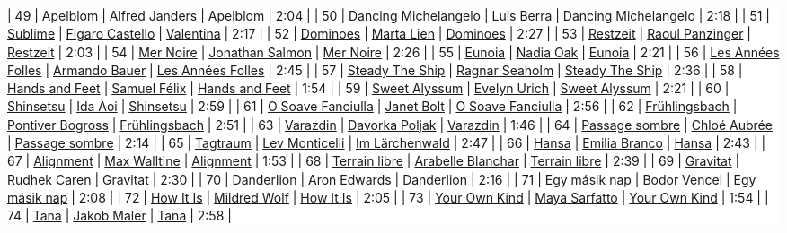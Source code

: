 | 49 | [Apelblom](https://open.spotify.com/track/6FiFFLgiC4yfPfTCXWIKtT) | [Alfred Janders](https://open.spotify.com/artist/5Q7WksIlCit2j220mJx7ek) | [Apelblom](https://open.spotify.com/album/6uJkw3rmz4nuIcoMxVRBY1) | 2:04 |
| 50 | [Dancing Michelangelo](https://open.spotify.com/track/1fKfNwz9b2zkY9SoC5NC7I) | [Luis Berra](https://open.spotify.com/artist/7JfQ6KThQOrDXIBDJgSFLk) | [Dancing Michelangelo](https://open.spotify.com/album/3wr7KCwoPjLCAUtPPMwmtA) | 2:18 |
| 51 | [Sublime](https://open.spotify.com/track/22ifgaP1tUahdVaIn1K4ik) | [Figaro Castello](https://open.spotify.com/artist/5Ry3FXe5PMGIUxcADr3a4n) | [Valentina](https://open.spotify.com/album/3JTXSEftjN2uXDc44BKYMW) | 2:17 |
| 52 | [Dominoes](https://open.spotify.com/track/5Lgp1kr0fG9sPe6ZlJKe04) | [Marta Lien](https://open.spotify.com/artist/0sUO8DtYY1h8PWvc2ymvuY) | [Dominoes](https://open.spotify.com/album/4LYivEUNJfK93jCMNdGJ4X) | 2:27 |
| 53 | [Restzeit](https://open.spotify.com/track/6LTRQ62pQFSr1OmmDYyzVy) | [Raoul Panzinger](https://open.spotify.com/artist/7BIiSEdSySWVsnOOIrohEP) | [Restzeit](https://open.spotify.com/album/6YnTVreiPfr0Ve4LlJkv3Z) | 2:03 |
| 54 | [Mer Noire](https://open.spotify.com/track/5iLMqDI5mRCdK2VSIQYf59) | [Jonathan Salmon](https://open.spotify.com/artist/3owpIJZNZCgXp7WLQJWObU) | [Mer Noire](https://open.spotify.com/album/7MFZbvPUX7G99LPMnyWZ4X) | 2:26 |
| 55 | [Eunoia](https://open.spotify.com/track/2wUWi9sqWy1gKsCkxGYKVT) | [Nadia Oak](https://open.spotify.com/artist/69kmTV1Yq4nmkwlrYSYeMa) | [Eunoia](https://open.spotify.com/album/33zpGuDjZW6Yw8xColjJ35) | 2:21 |
| 56 | [Les Années Folles](https://open.spotify.com/track/1YAneLq79WDFeKZABB6KcD) | [Armando Bauer](https://open.spotify.com/artist/1pIK8qkorRfrjvr4Idrm9W) | [Les Années Folles](https://open.spotify.com/album/6Gzh3Pk0CPYLhph8FdXVYv) | 2:45 |
| 57 | [Steady The Ship](https://open.spotify.com/track/4tZrXQIEgv3dydaHjKL6Le) | [Ragnar Seaholm](https://open.spotify.com/artist/6GETMwt7rbOZRXFnivRObG) | [Steady The Ship](https://open.spotify.com/album/2fqZv1JTdNdpJj399PdLuH) | 2:36 |
| 58 | [Hands and Feet](https://open.spotify.com/track/3SwnQKMO2D0jOUKxaqIHLw) | [Samuel Félix](https://open.spotify.com/artist/4QCrQhj1liuos6rjK3hUBr) | [Hands and Feet](https://open.spotify.com/album/3VLtmQVO6V5bkx17xTKkvO) | 1:54 |
| 59 | [Sweet Alyssum](https://open.spotify.com/track/18pY1jOgghih2kWeKu6Yhw) | [Evelyn Urich](https://open.spotify.com/artist/1JSB56ShPffPPGXU7HU2Ky) | [Sweet Alyssum](https://open.spotify.com/album/1jC3AyYyBtnDaAQv42qk1l) | 2:21 |
| 60 | [Shinsetsu](https://open.spotify.com/track/7sa4kCV6pezAQOSBASKFLH) | [Ida Aoi](https://open.spotify.com/artist/02jiWzihJtpS94vvCnlDUK) | [Shinsetsu](https://open.spotify.com/album/4KqwgOHEsdXnYtrCgGJp0A) | 2:59 |
| 61 | [O Soave Fanciulla](https://open.spotify.com/track/5HQp593kflHm8LV12MepjR) | [Janet Bolt](https://open.spotify.com/artist/6qaN2QFmI31hie6adDTtgz) | [O Soave Fanciulla](https://open.spotify.com/album/3oCBWqBIPO4gcNWTJq98nl) | 2:56 |
| 62 | [Frühlingsbach](https://open.spotify.com/track/5q3d5I3rMvfKAuyDvmBwwe) | [Pontiver Bogross](https://open.spotify.com/artist/3dlALRQ5FDfoMDLFkzwhcw) | [Frühlingsbach](https://open.spotify.com/album/08s8yCYnuv2L21WxgomVTb) | 2:51 |
| 63 | [Varazdin](https://open.spotify.com/track/4MbjcL460D3UHueKiREBPZ) | [Davorka Poljak](https://open.spotify.com/artist/4BBOdslZwXmnXLC4JUm3xg) | [Varazdin](https://open.spotify.com/album/4vYwpkP10mwLThSSeYpsoV) | 1:46 |
| 64 | [Passage sombre](https://open.spotify.com/track/22wBRYNiY0W3Kl1Zk6hmAk) | [Chloé Aubrée](https://open.spotify.com/artist/7hNVE8EgE0njBXBgSEo7kT) | [Passage sombre](https://open.spotify.com/album/0QwnyoB5v0ZhhFThPZg3Y9) | 2:14 |
| 65 | [Tagtraum](https://open.spotify.com/track/5bNtJUg1EE3XP1dMM79Xvl) | [Lev Monticelli](https://open.spotify.com/artist/2PzaZCyLzfSqZN0Zy01Ys0) | [Im Lärchenwald](https://open.spotify.com/album/6gzewSzvAZpe24mTDvmiNy) | 2:47 |
| 66 | [Hansa](https://open.spotify.com/track/71WIo1goJLTt41X5CuxxOd) | [Emilia Branco](https://open.spotify.com/artist/6TjvSnmtFpeJvto4Ihzozz) | [Hansa](https://open.spotify.com/album/1jyTlVuLLPVtmCYGXfBsj7) | 2:43 |
| 67 | [Alignment](https://open.spotify.com/track/3JRA65bOIayOI3nag2qqhI) | [Max Walltine](https://open.spotify.com/artist/1fjExu7rpJivThwzQp5fq5) | [Alignment](https://open.spotify.com/album/2ak75QxRASpMwY9OLj2gSn) | 1:53 |
| 68 | [Terrain libre](https://open.spotify.com/track/2U98faYK9ltVgZix2ZxZKC) | [Arabelle Blanchar](https://open.spotify.com/artist/2pMQiEztTsr0aHaQp6pM08) | [Terrain libre](https://open.spotify.com/album/4P1QMnaWN8yGfujJHayQ6U) | 2:39 |
| 69 | [Gravitat](https://open.spotify.com/track/3pYRI1DeHnAu5MDsQxdR1U) | [Rudhek Caren](https://open.spotify.com/artist/1MGdzDdzcoWcMmC7MvjqME) | [Gravitat](https://open.spotify.com/album/5d9ZEYv11fZMtrWx0pJuqd) | 2:30 |
| 70 | [Danderlion](https://open.spotify.com/track/4p3aBt5WfldkaRaDfBcfGG) | [Aron Edwards](https://open.spotify.com/artist/3HVOv7Lm5kDzwbpGibjL4W) | [Danderlion](https://open.spotify.com/album/06mlIPE6BeK3DQlIxLkgjR) | 2:16 |
| 71 | [Egy másik nap](https://open.spotify.com/track/28UjsaXCQ8GO4WrphLTN8s) | [Bodor Vencel](https://open.spotify.com/artist/2XFPANK6NB66NDXFkLqfIF) | [Egy másik nap](https://open.spotify.com/album/6pC07HHN5ieqRIqYCKEQSO) | 2:08 |
| 72 | [How It Is](https://open.spotify.com/track/7ekVkcI3ZD4YJbbxpq9mPR) | [Mildred Wolf](https://open.spotify.com/artist/3Pj0inogFqTDKgCC5OVTaz) | [How It Is](https://open.spotify.com/album/7qF2w24bghB6K5g3DLXqw3) | 2:05 |
| 73 | [Your Own Kind](https://open.spotify.com/track/3V6ocwEhy5BD9rpzrLFXfn) | [Maya Sarfatto](https://open.spotify.com/artist/2BULWWkjYsQLp6CasdyPC9) | [Your Own Kind](https://open.spotify.com/album/1WV5E90TCHTaGKRYU9QfoH) | 1:54 |
| 74 | [Tana](https://open.spotify.com/track/0pVxjmRJvXGSZnDp2Wi9WP) | [Jakob Maler](https://open.spotify.com/artist/7b7kemtMdYD48P8Ec7MWzb) | [Tana](https://open.spotify.com/album/19M53ox1gdUcimYMaEeeDG) | 2:58 |